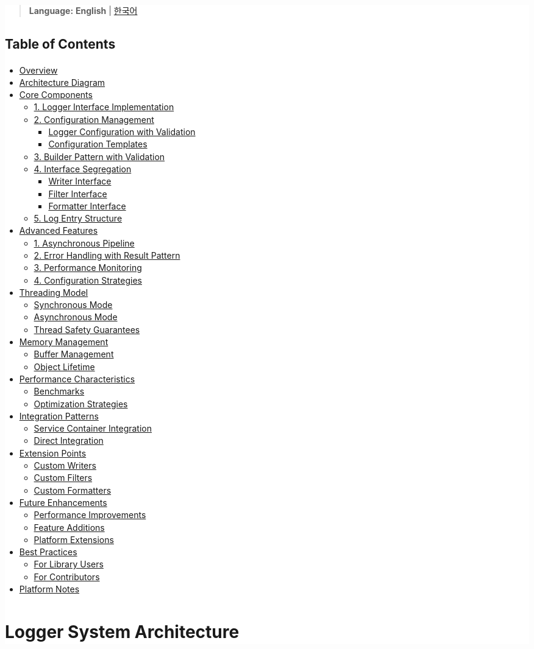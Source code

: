 > **Language:** **English** | [한국어](LOGGER_SYSTEM_ARCHITECTURE_KO.md)

## Table of Contents

- [Overview](#overview)
- [Architecture Diagram](#architecture-diagram)
- [Core Components](#core-components)
  - [1. Logger Interface Implementation](#1-logger-interface-implementation)
  - [2. Configuration Management](#2-configuration-management)
    - [Logger Configuration with Validation](#logger-configuration-with-validation)
    - [Configuration Templates](#configuration-templates)
  - [3. Builder Pattern with Validation](#3-builder-pattern-with-validation)
  - [4. Interface Segregation](#4-interface-segregation)
    - [Writer Interface](#writer-interface)
    - [Filter Interface](#filter-interface)
    - [Formatter Interface](#formatter-interface)
  - [5. Log Entry Structure](#5-log-entry-structure)
- [Advanced Features](#advanced-features)
  - [1. Asynchronous Pipeline](#1-asynchronous-pipeline)
  - [2. Error Handling with Result Pattern](#2-error-handling-with-result-pattern)
  - [3. Performance Monitoring](#3-performance-monitoring)
  - [4. Configuration Strategies](#4-configuration-strategies)
- [Threading Model](#threading-model)
  - [Synchronous Mode](#synchronous-mode)
  - [Asynchronous Mode](#asynchronous-mode)
  - [Thread Safety Guarantees](#thread-safety-guarantees)
- [Memory Management](#memory-management)
  - [Buffer Management](#buffer-management)
  - [Object Lifetime](#object-lifetime)
- [Performance Characteristics](#performance-characteristics)
  - [Benchmarks](#benchmarks)
  - [Optimization Strategies](#optimization-strategies)
- [Integration Patterns](#integration-patterns)
  - [Service Container Integration](#service-container-integration)
  - [Direct Integration](#direct-integration)
- [Extension Points](#extension-points)
  - [Custom Writers](#custom-writers)
  - [Custom Filters](#custom-filters)
  - [Custom Formatters](#custom-formatters)
- [Future Enhancements](#future-enhancements)
  - [Performance Improvements](#performance-improvements)
  - [Feature Additions](#feature-additions)
  - [Platform Extensions](#platform-extensions)
- [Best Practices](#best-practices)
  - [For Library Users](#for-library-users)
  - [For Contributors](#for-contributors)
- [Platform Notes](#platform-notes)

# Logger System Architecture
